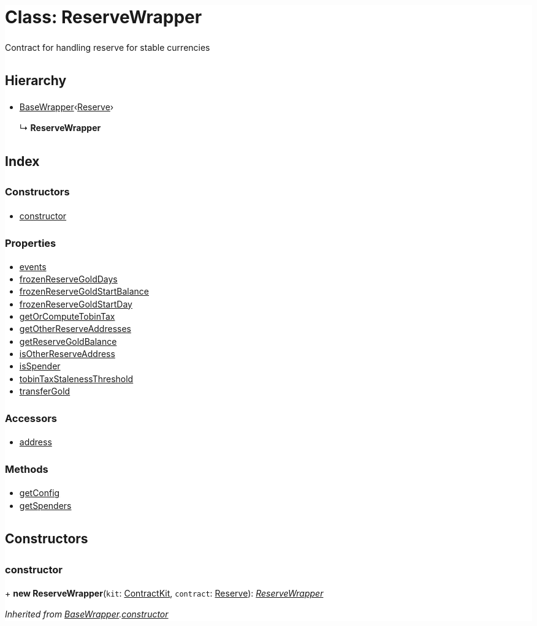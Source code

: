 # Class: ReserveWrapper

Contract for handling reserve for stable currencies

## Hierarchy

* [BaseWrapper](_wrappers_basewrapper_.basewrapper.md)‹[Reserve](../enums/_base_.celocontract.md#reserve)›

  ↳ **ReserveWrapper**

## Index

### Constructors

* [constructor](_wrappers_reserve_.reservewrapper.md#constructor)

### Properties

* [events](_wrappers_reserve_.reservewrapper.md#events)
* [frozenReserveGoldDays](_wrappers_reserve_.reservewrapper.md#frozenreservegolddays)
* [frozenReserveGoldStartBalance](_wrappers_reserve_.reservewrapper.md#frozenreservegoldstartbalance)
* [frozenReserveGoldStartDay](_wrappers_reserve_.reservewrapper.md#frozenreservegoldstartday)
* [getOrComputeTobinTax](_wrappers_reserve_.reservewrapper.md#getorcomputetobintax)
* [getOtherReserveAddresses](_wrappers_reserve_.reservewrapper.md#getotherreserveaddresses)
* [getReserveGoldBalance](_wrappers_reserve_.reservewrapper.md#getreservegoldbalance)
* [isOtherReserveAddress](_wrappers_reserve_.reservewrapper.md#isotherreserveaddress)
* [isSpender](_wrappers_reserve_.reservewrapper.md#isspender)
* [tobinTaxStalenessThreshold](_wrappers_reserve_.reservewrapper.md#tobintaxstalenessthreshold)
* [transferGold](_wrappers_reserve_.reservewrapper.md#transfergold)

### Accessors

* [address](_wrappers_reserve_.reservewrapper.md#address)

### Methods

* [getConfig](_wrappers_reserve_.reservewrapper.md#getconfig)
* [getSpenders](_wrappers_reserve_.reservewrapper.md#getspenders)

## Constructors

###  constructor

\+ **new ReserveWrapper**(`kit`: [ContractKit](_kit_.contractkit.md), `contract`: [Reserve](../enums/_base_.celocontract.md#reserve)): *[ReserveWrapper](_wrappers_reserve_.reservewrapper.md)*

*Inherited from [BaseWrapper](_wrappers_basewrapper_.basewrapper.md).[constructor](_wrappers_basewrapper_.basewrapper.md#constructor)*
